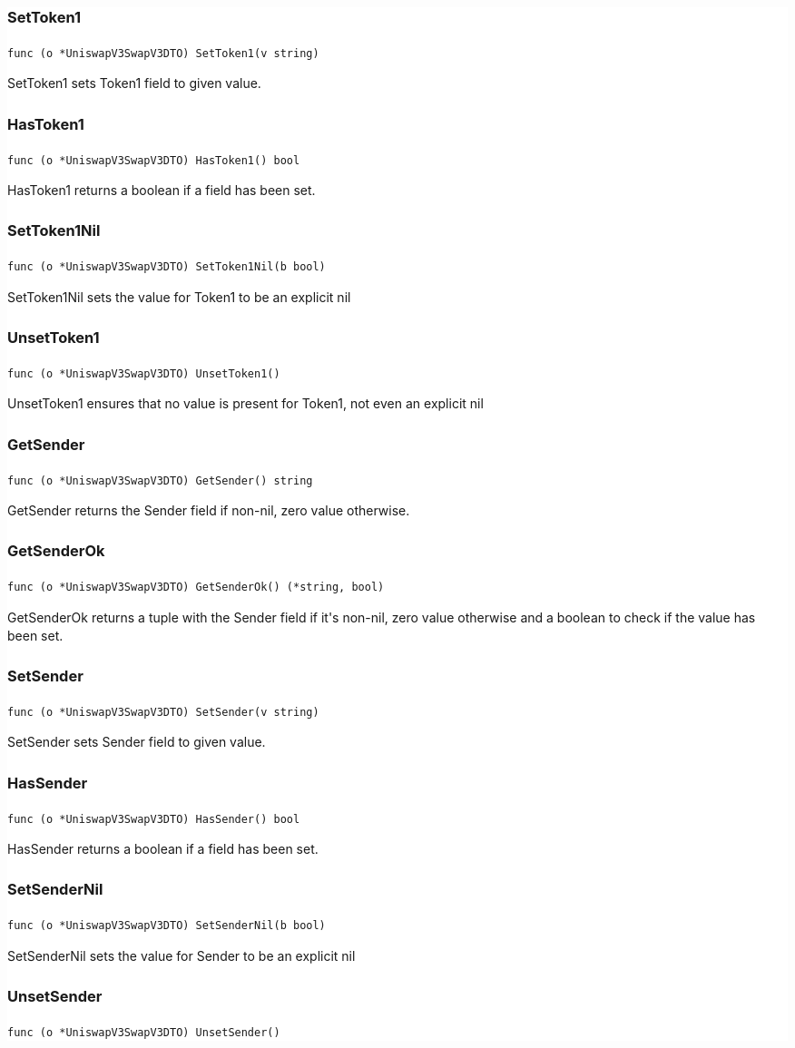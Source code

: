### SetToken1

`func (o *UniswapV3SwapV3DTO) SetToken1(v string)`

SetToken1 sets Token1 field to given value.

### HasToken1

`func (o *UniswapV3SwapV3DTO) HasToken1() bool`

HasToken1 returns a boolean if a field has been set.

### SetToken1Nil

`func (o *UniswapV3SwapV3DTO) SetToken1Nil(b bool)`

 SetToken1Nil sets the value for Token1 to be an explicit nil

### UnsetToken1
`func (o *UniswapV3SwapV3DTO) UnsetToken1()`

UnsetToken1 ensures that no value is present for Token1, not even an explicit nil
### GetSender

`func (o *UniswapV3SwapV3DTO) GetSender() string`

GetSender returns the Sender field if non-nil, zero value otherwise.

### GetSenderOk

`func (o *UniswapV3SwapV3DTO) GetSenderOk() (*string, bool)`

GetSenderOk returns a tuple with the Sender field if it's non-nil, zero value otherwise
and a boolean to check if the value has been set.

### SetSender

`func (o *UniswapV3SwapV3DTO) SetSender(v string)`

SetSender sets Sender field to given value.

### HasSender

`func (o *UniswapV3SwapV3DTO) HasSender() bool`

HasSender returns a boolean if a field has been set.

### SetSenderNil

`func (o *UniswapV3SwapV3DTO) SetSenderNil(b bool)`

 SetSenderNil sets the value for Sender to be an explicit nil

### UnsetSender
`func (o *UniswapV3SwapV3DTO) UnsetSender()`

